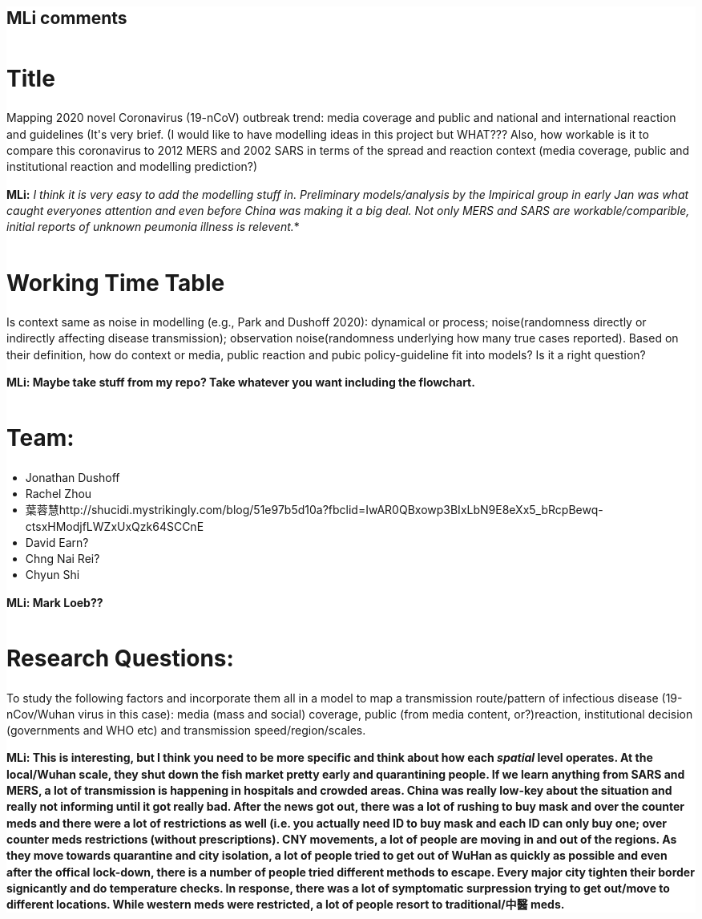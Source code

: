 ## MLi comments

# Title
Mapping 2020 novel Coronavirus (19-nCoV) outbreak trend: media coverage and public and national and international reaction and guidelines
(It's very brief.  (I would like to have modelling ideas in this project but WHAT???  Also, how workable is it to compare this coronavirus to 2012 MERS and 2002 SARS in terms of the spread and reaction context (media coverage, public and institutional reaction and modelling prediction?)

**MLi:** *I think it is _very_ easy to add the modelling stuff in. Preliminary models/analysis by the Impirical group in early Jan was what caught everyones attention and even before China was making it a big deal. Not only MERS and SARS are workable/comparible, initial reports of unknown peumonia illness is relevent.**


# Working Time Table

Is context same as noise in modelling (e.g., Park and Dushoff 2020):  dynamical or process; noise(randomness directly or indirectly affecting disease transmission); observation noise(randomness underlying how many true cases reported).  Based on their definition, how do context or media, public reaction and pubic policy-guideline fit into models?  Is it a right question?

**MLi: Maybe take stuff from my repo? Take whatever you want including the flowchart.**

# Team:
- Jonathan Dushoff
- Rachel Zhou
- 葉蓉慧http://shucidi.mystrikingly.com/blog/51e97b5d10a?fbclid=IwAR0QBxowp3BIxLbN9E8eXx5_bRcpBewq-ctsxHModjfLWZxUxQzk64SCCnE
- David Earn?
- Chng Nai Rei?
- Chyun Shi

**MLi: Mark Loeb??**

# Research Questions:

To study the following factors and incorporate them all in a model to map a transmission route/pattern of infectious disease (19-nCov/Wuhan virus in this case): media (mass and social) coverage, public (from media content, or?)reaction, institutional decision (governments and WHO etc) and transmission speed/region/scales.   

**MLi: This is interesting, but I think you need to be more specific and think about how each _spatial_ level operates. At the local/Wuhan scale, they shut down the fish market pretty early and quarantining people. If we learn anything from SARS and MERS, a lot of transmission is happening in hospitals and crowded areas. China was really low-key about the situation and really not informing until it got really bad. After the news got out, there was a lot of rushing to buy mask and over the counter meds and there were a lot of restrictions as well (i.e. you actually need ID to buy mask and each ID can only buy one; over counter meds restrictions (without prescriptions). CNY movements, a lot of people are moving in and out of the regions. As they move towards quarantine and city isolation, a lot of people tried to get out of WuHan as quickly as possible and even after the offical lock-down, there is a number of people tried different methods to escape. Every major city tighten their border signicantly and do temperature checks. In response, there was a lot of symptomatic surpression trying to get out/move to different locations. While western meds were restricted, a lot of people resort to traditional/中醫 meds.** 
